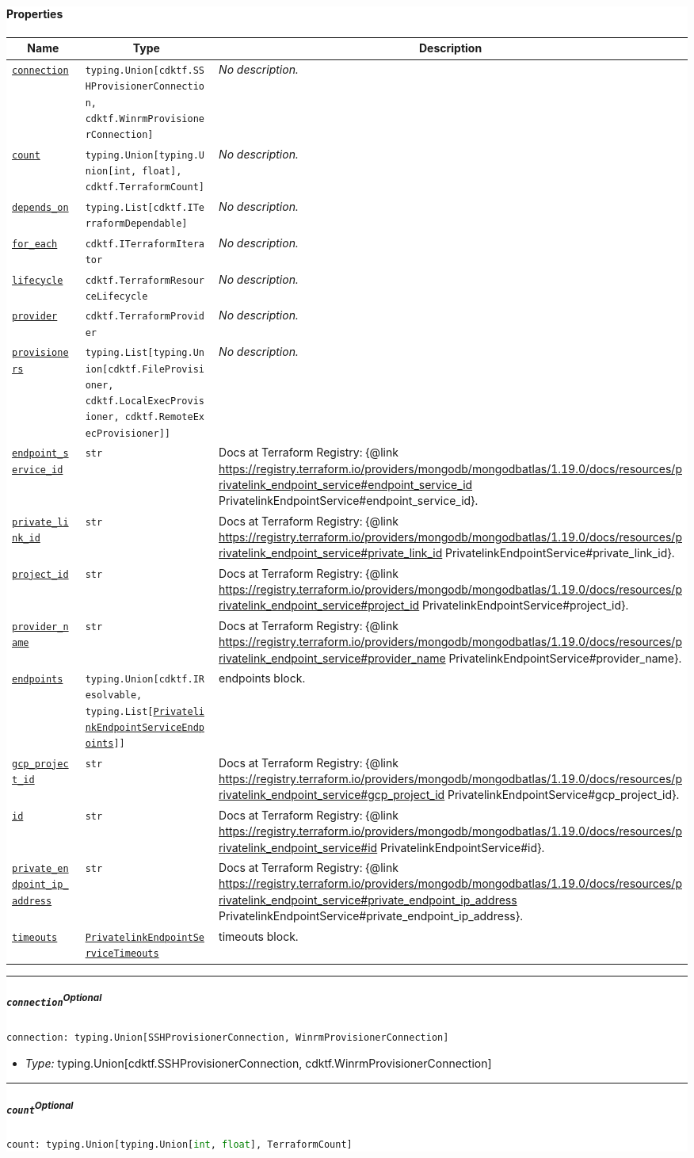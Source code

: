 #### Properties <a name="Properties" id="Properties"></a>

| **Name** | **Type** | **Description** |
| --- | --- | --- |
| <code><a href="#@cdktf/provider-mongodbatlas.privatelinkEndpointService.PrivatelinkEndpointServiceConfig.property.connection">connection</a></code> | <code>typing.Union[cdktf.SSHProvisionerConnection, cdktf.WinrmProvisionerConnection]</code> | *No description.* |
| <code><a href="#@cdktf/provider-mongodbatlas.privatelinkEndpointService.PrivatelinkEndpointServiceConfig.property.count">count</a></code> | <code>typing.Union[typing.Union[int, float], cdktf.TerraformCount]</code> | *No description.* |
| <code><a href="#@cdktf/provider-mongodbatlas.privatelinkEndpointService.PrivatelinkEndpointServiceConfig.property.dependsOn">depends_on</a></code> | <code>typing.List[cdktf.ITerraformDependable]</code> | *No description.* |
| <code><a href="#@cdktf/provider-mongodbatlas.privatelinkEndpointService.PrivatelinkEndpointServiceConfig.property.forEach">for_each</a></code> | <code>cdktf.ITerraformIterator</code> | *No description.* |
| <code><a href="#@cdktf/provider-mongodbatlas.privatelinkEndpointService.PrivatelinkEndpointServiceConfig.property.lifecycle">lifecycle</a></code> | <code>cdktf.TerraformResourceLifecycle</code> | *No description.* |
| <code><a href="#@cdktf/provider-mongodbatlas.privatelinkEndpointService.PrivatelinkEndpointServiceConfig.property.provider">provider</a></code> | <code>cdktf.TerraformProvider</code> | *No description.* |
| <code><a href="#@cdktf/provider-mongodbatlas.privatelinkEndpointService.PrivatelinkEndpointServiceConfig.property.provisioners">provisioners</a></code> | <code>typing.List[typing.Union[cdktf.FileProvisioner, cdktf.LocalExecProvisioner, cdktf.RemoteExecProvisioner]]</code> | *No description.* |
| <code><a href="#@cdktf/provider-mongodbatlas.privatelinkEndpointService.PrivatelinkEndpointServiceConfig.property.endpointServiceId">endpoint_service_id</a></code> | <code>str</code> | Docs at Terraform Registry: {@link https://registry.terraform.io/providers/mongodb/mongodbatlas/1.19.0/docs/resources/privatelink_endpoint_service#endpoint_service_id PrivatelinkEndpointService#endpoint_service_id}. |
| <code><a href="#@cdktf/provider-mongodbatlas.privatelinkEndpointService.PrivatelinkEndpointServiceConfig.property.privateLinkId">private_link_id</a></code> | <code>str</code> | Docs at Terraform Registry: {@link https://registry.terraform.io/providers/mongodb/mongodbatlas/1.19.0/docs/resources/privatelink_endpoint_service#private_link_id PrivatelinkEndpointService#private_link_id}. |
| <code><a href="#@cdktf/provider-mongodbatlas.privatelinkEndpointService.PrivatelinkEndpointServiceConfig.property.projectId">project_id</a></code> | <code>str</code> | Docs at Terraform Registry: {@link https://registry.terraform.io/providers/mongodb/mongodbatlas/1.19.0/docs/resources/privatelink_endpoint_service#project_id PrivatelinkEndpointService#project_id}. |
| <code><a href="#@cdktf/provider-mongodbatlas.privatelinkEndpointService.PrivatelinkEndpointServiceConfig.property.providerName">provider_name</a></code> | <code>str</code> | Docs at Terraform Registry: {@link https://registry.terraform.io/providers/mongodb/mongodbatlas/1.19.0/docs/resources/privatelink_endpoint_service#provider_name PrivatelinkEndpointService#provider_name}. |
| <code><a href="#@cdktf/provider-mongodbatlas.privatelinkEndpointService.PrivatelinkEndpointServiceConfig.property.endpoints">endpoints</a></code> | <code>typing.Union[cdktf.IResolvable, typing.List[<a href="#@cdktf/provider-mongodbatlas.privatelinkEndpointService.PrivatelinkEndpointServiceEndpoints">PrivatelinkEndpointServiceEndpoints</a>]]</code> | endpoints block. |
| <code><a href="#@cdktf/provider-mongodbatlas.privatelinkEndpointService.PrivatelinkEndpointServiceConfig.property.gcpProjectId">gcp_project_id</a></code> | <code>str</code> | Docs at Terraform Registry: {@link https://registry.terraform.io/providers/mongodb/mongodbatlas/1.19.0/docs/resources/privatelink_endpoint_service#gcp_project_id PrivatelinkEndpointService#gcp_project_id}. |
| <code><a href="#@cdktf/provider-mongodbatlas.privatelinkEndpointService.PrivatelinkEndpointServiceConfig.property.id">id</a></code> | <code>str</code> | Docs at Terraform Registry: {@link https://registry.terraform.io/providers/mongodb/mongodbatlas/1.19.0/docs/resources/privatelink_endpoint_service#id PrivatelinkEndpointService#id}. |
| <code><a href="#@cdktf/provider-mongodbatlas.privatelinkEndpointService.PrivatelinkEndpointServiceConfig.property.privateEndpointIpAddress">private_endpoint_ip_address</a></code> | <code>str</code> | Docs at Terraform Registry: {@link https://registry.terraform.io/providers/mongodb/mongodbatlas/1.19.0/docs/resources/privatelink_endpoint_service#private_endpoint_ip_address PrivatelinkEndpointService#private_endpoint_ip_address}. |
| <code><a href="#@cdktf/provider-mongodbatlas.privatelinkEndpointService.PrivatelinkEndpointServiceConfig.property.timeouts">timeouts</a></code> | <code><a href="#@cdktf/provider-mongodbatlas.privatelinkEndpointService.PrivatelinkEndpointServiceTimeouts">PrivatelinkEndpointServiceTimeouts</a></code> | timeouts block. |

---

##### `connection`<sup>Optional</sup> <a name="connection" id="@cdktf/provider-mongodbatlas.privatelinkEndpointService.PrivatelinkEndpointServiceConfig.property.connection"></a>

```python
connection: typing.Union[SSHProvisionerConnection, WinrmProvisionerConnection]
```

- *Type:* typing.Union[cdktf.SSHProvisionerConnection, cdktf.WinrmProvisionerConnection]

---

##### `count`<sup>Optional</sup> <a name="count" id="@cdktf/provider-mongodbatlas.privatelinkEndpointService.PrivatelinkEndpointServiceConfig.property.count"></a>

```python
count: typing.Union[typing.Union[int, float], TerraformCount]
```
